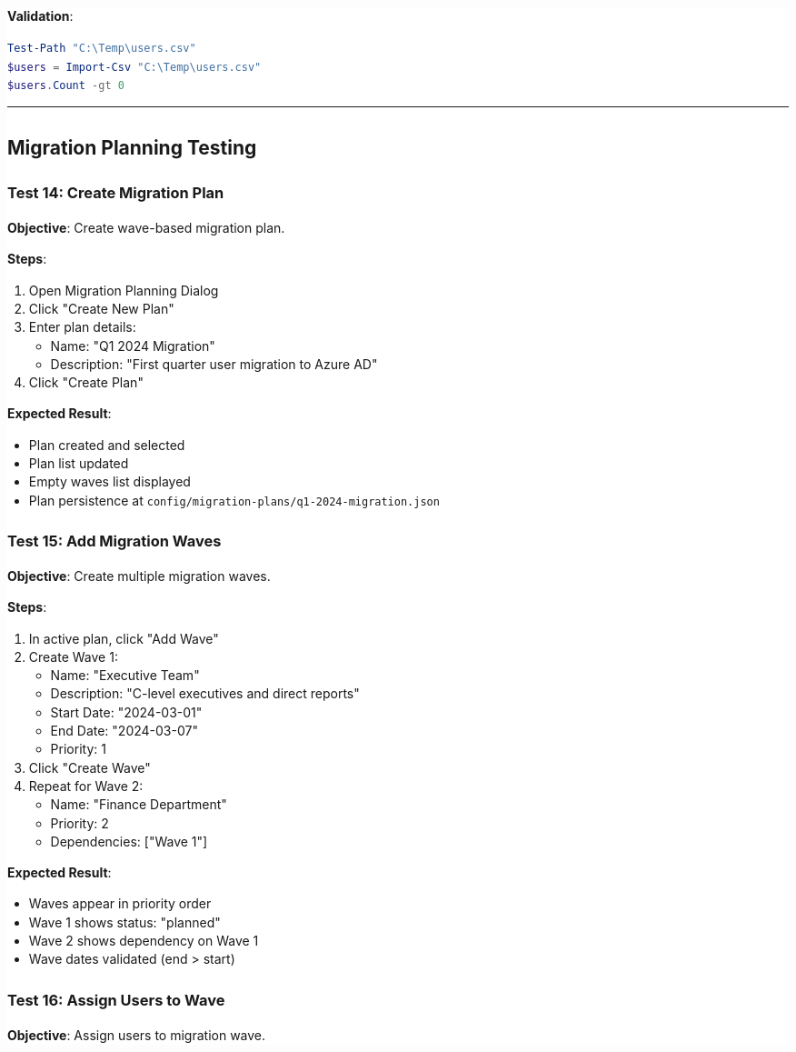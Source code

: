 **Validation**:
```powershell
Test-Path "C:\Temp\users.csv"
$users = Import-Csv "C:\Temp\users.csv"
$users.Count -gt 0
```

---

## Migration Planning Testing

### Test 14: Create Migration Plan
**Objective**: Create wave-based migration plan.

**Steps**:
1. Open Migration Planning Dialog
2. Click "Create New Plan"
3. Enter plan details:
   - Name: "Q1 2024 Migration"
   - Description: "First quarter user migration to Azure AD"
4. Click "Create Plan"

**Expected Result**:
- Plan created and selected
- Plan list updated
- Empty waves list displayed
- Plan persistence at `config/migration-plans/q1-2024-migration.json`

### Test 15: Add Migration Waves
**Objective**: Create multiple migration waves.

**Steps**:
1. In active plan, click "Add Wave"
2. Create Wave 1:
   - Name: "Executive Team"
   - Description: "C-level executives and direct reports"
   - Start Date: "2024-03-01"
   - End Date: "2024-03-07"
   - Priority: 1
3. Click "Create Wave"
4. Repeat for Wave 2:
   - Name: "Finance Department"
   - Priority: 2
   - Dependencies: ["Wave 1"]

**Expected Result**:
- Waves appear in priority order
- Wave 1 shows status: "planned"
- Wave 2 shows dependency on Wave 1
- Wave dates validated (end > start)

### Test 16: Assign Users to Wave
**Objective**: Assign users to migration wave.
